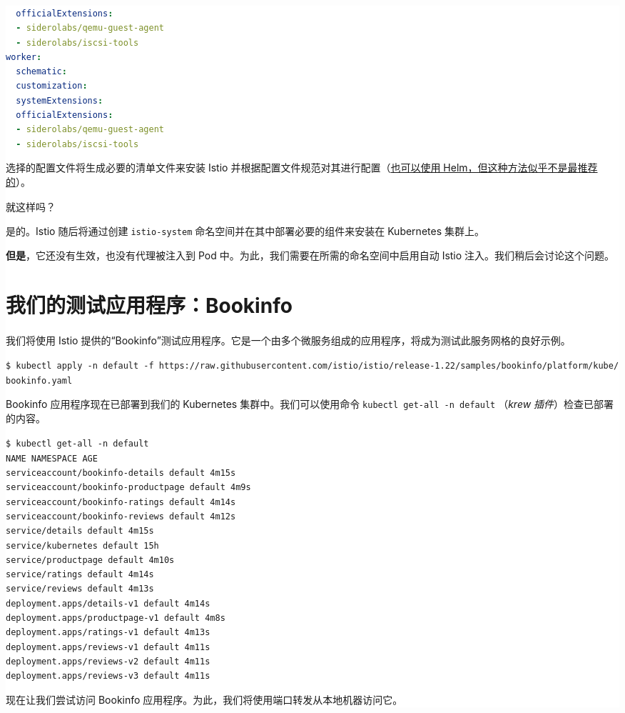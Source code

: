 ```yaml
  officialExtensions: 
  - siderolabs/qemu-guest-agent
  - siderolabs/iscsi-tools
worker: 
  schematic: 
  customization: 
  systemExtensions: 
  officialExtensions: 
  - siderolabs/qemu-guest-agent
  - siderolabs/iscsi-tools
```
选择的配置文件将生成必要的清单文件来安装 Istio 并根据配置文件规范对其进行配置（[也可以使用 Helm，但这种方法似乎不是最推荐的](https://istio.io/latest/docs/setup/install/helm/)）。

就这样吗？

是的。Istio 随后将通过创建 `istio-system`
命名空间并在其中部署必要的组件来安装在 Kubernetes 集群上。

**但是**，它还没有生效，也没有代理被注入到 Pod 中。为此，我们需要在所需的命名空间中启用自动 Istio 注入。我们稍后会讨论这个问题。

# 我们的测试应用程序：Bookinfo

我们将使用 Istio 提供的“Bookinfo”测试应用程序。它是一个由多个微服务组成的应用程序，将成为测试此服务网格的良好示例。

```
$ kubectl apply -n default -f https://raw.githubusercontent.com/istio/istio/release-1.22/samples/bookinfo/platform/kube/bookinfo.yaml
```

Bookinfo 应用程序现在已部署到我们的 Kubernetes 集群中。我们可以使用命令 `kubectl get-all -n default`
（*krew 插件*）检查已部署的内容。

```
$ kubectl get-all -n default
NAME NAMESPACE AGE
serviceaccount/bookinfo-details default 4m15s
serviceaccount/bookinfo-productpage default 4m9s
serviceaccount/bookinfo-ratings default 4m14s
serviceaccount/bookinfo-reviews default 4m12s
service/details default 4m15s
service/kubernetes default 15h
service/productpage default 4m10s
service/ratings default 4m14s
service/reviews default 4m13s
deployment.apps/details-v1 default 4m14s
deployment.apps/productpage-v1 default 4m8s
deployment.apps/ratings-v1 default 4m13s
deployment.apps/reviews-v1 default 4m11s
deployment.apps/reviews-v2 default 4m11s
deployment.apps/reviews-v3 default 4m11s
```

现在让我们尝试访问 Bookinfo 应用程序。为此，我们将使用端口转发从本地机器访问它。
